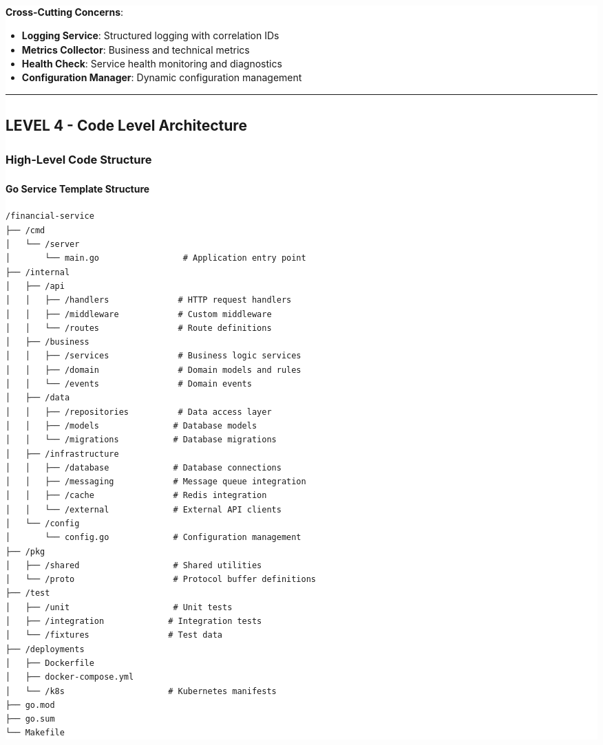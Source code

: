 **Cross-Cutting Concerns**:
- **Logging Service**: Structured logging with correlation IDs
- **Metrics Collector**: Business and technical metrics
- **Health Check**: Service health monitoring and diagnostics
- **Configuration Manager**: Dynamic configuration management

---

## LEVEL 4 - Code Level Architecture

### High-Level Code Structure

#### **Go Service Template Structure**

```
/financial-service
├── /cmd
│   └── /server
│       └── main.go                 # Application entry point
├── /internal
│   ├── /api
│   │   ├── /handlers              # HTTP request handlers
│   │   ├── /middleware            # Custom middleware
│   │   └── /routes                # Route definitions
│   ├── /business
│   │   ├── /services              # Business logic services
│   │   ├── /domain                # Domain models and rules
│   │   └── /events                # Domain events
│   ├── /data
│   │   ├── /repositories          # Data access layer
│   │   ├── /models               # Database models
│   │   └── /migrations           # Database migrations
│   ├── /infrastructure
│   │   ├── /database             # Database connections
│   │   ├── /messaging            # Message queue integration
│   │   ├── /cache                # Redis integration
│   │   └── /external             # External API clients
│   └── /config
│       └── config.go             # Configuration management
├── /pkg
│   ├── /shared                   # Shared utilities
│   └── /proto                    # Protocol buffer definitions
├── /test
│   ├── /unit                     # Unit tests
│   ├── /integration             # Integration tests
│   └── /fixtures                # Test data
├── /deployments
│   ├── Dockerfile
│   ├── docker-compose.yml
│   └── /k8s                     # Kubernetes manifests
├── go.mod
├── go.sum
└── Makefile
```
